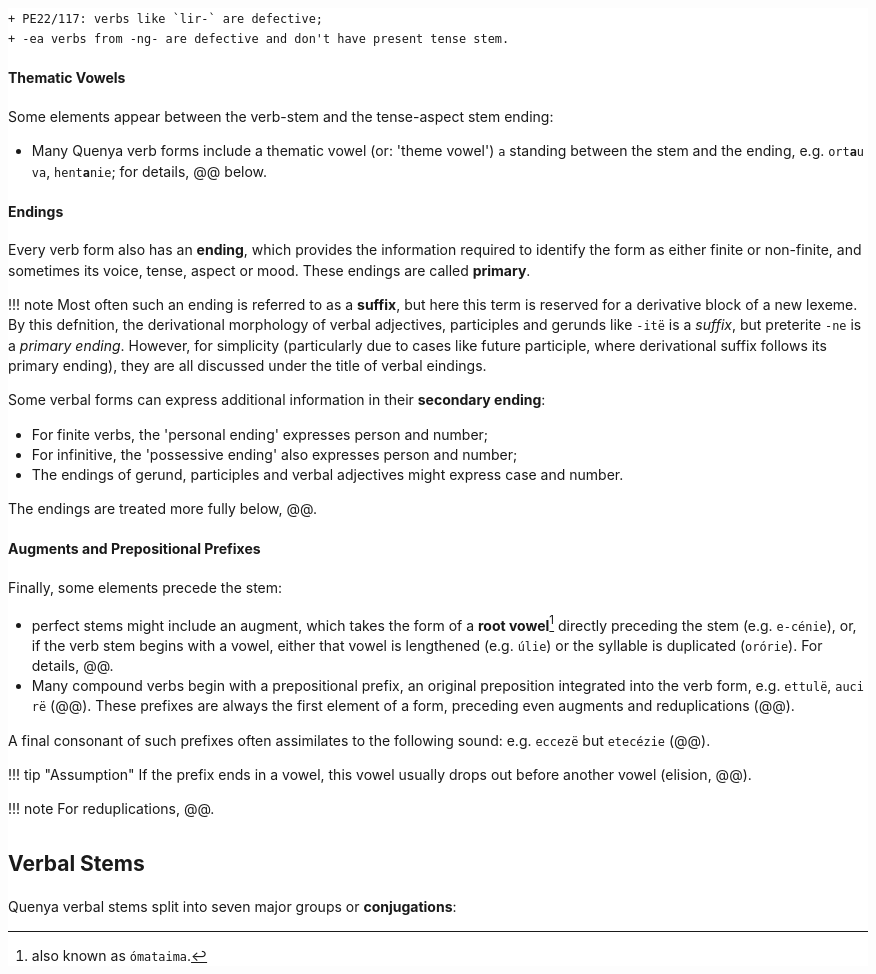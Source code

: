 	+ PE22/117: verbs like `lir-` are defective;
	+ -ea verbs from -ng- are defective and don't have present tense stem.
	
#### Thematic Vowels

Some elements appear between the verb-stem and the tense-aspect stem ending:

+ Many Quenya verb forms include a thematic vowel (or: 'theme vowel') `a` standing between the stem and the ending, e.g. <code>ort<b>a</b>uva</code>, <code>hent<b>a</b>nie</code>; for details, @@ below.

#### Endings

Every verb form also has an **ending**, which provides the information required to identify the form as either finite or non-finite, and sometimes its voice, tense, aspect or mood. These endings are called **primary**.

!!! note
	Most often such an ending is referred to as a **suffix**, but here this term is reserved for a derivative block of a new lexeme. By this defnition, the derivational morphology of verbal adjectives, participles and gerunds like `-itë` is a *suffix*, but preterite `-ne` is a *primary ending*. However, for simplicity (particularly due to cases like future participle, where derivational suffix follows its primary ending), they are all discussed under the title of verbal eindings.
	
Some verbal forms can express additional information in their **secondary ending**: 

+ For finite verbs, the 'personal ending' expresses person and number;
+ For infinitive, the 'possessive ending' also expresses person and number;
+ The endings of gerund, participles and verbal adjectives might express case and number.

The endings are treated more fully below, @@.

#### Augments and Prepositional Prefixes

Finally, some elements precede the stem:

+ perfect stems might include an augment, which takes the form of a **root vowel**[^app1] directly preceding the stem (e.g. `e-cénie`), or, if the verb stem begins with a vowel, either that vowel is lengthened (e.g. `úlie`) or the syllable is duplicated (`orórie`). For details, @@.
+ Many compound verbs begin with a prepositional prefix, an original preposition integrated into the verb form, e.g. `ettulë`, `aucirë` (@@). These prefixes are always the first element of a form, preceding even augments and reduplications (@@).

A final consonant of such prefixes often assimilates to the following sound: e.g. `eccezë` but `etecézie` (@@).

!!! tip "Assumption"
	If the prefix ends in a vowel, this vowel usually drops out before another vowel (elision, @@).

!!! note
	For reduplications, @@.

[^app1]: also known as `ómataima`.

## Verbal Stems

Quenya verbal stems split into seven major groups or **conjugations**:


[^aar1]: The difference is more obvious in transcription schemas that use `ñ-` for initial *ngoldo*: `ñorë` > `ongórie`.
[^for1]: If `gy-` > `ly-`, something to sort later.